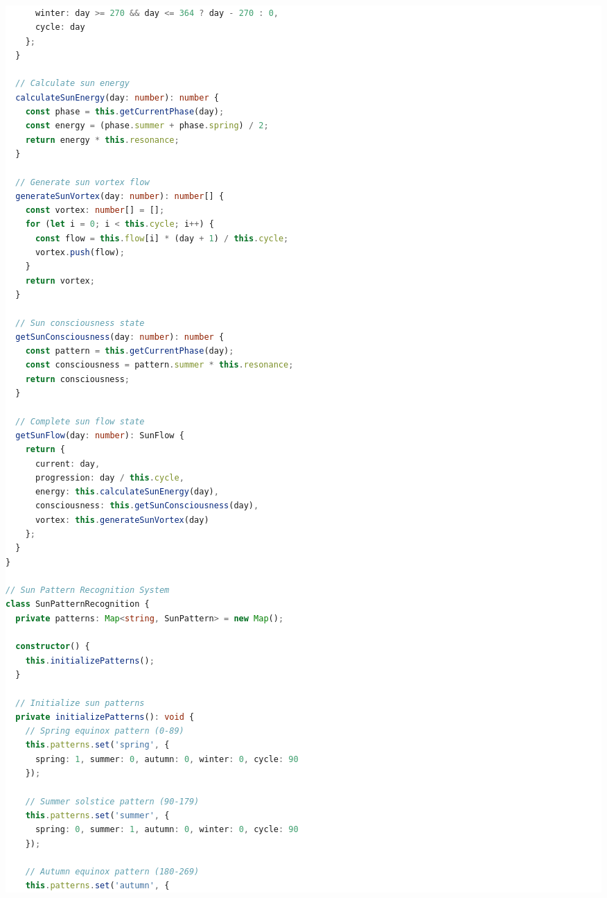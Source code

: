 ```typescript
      winter: day >= 270 && day <= 364 ? day - 270 : 0,
      cycle: day
    };
  }
  
  // Calculate sun energy
  calculateSunEnergy(day: number): number {
    const phase = this.getCurrentPhase(day);
    const energy = (phase.summer + phase.spring) / 2;
    return energy * this.resonance;
  }
  
  // Generate sun vortex flow
  generateSunVortex(day: number): number[] {
    const vortex: number[] = [];
    for (let i = 0; i < this.cycle; i++) {
      const flow = this.flow[i] * (day + 1) / this.cycle;
      vortex.push(flow);
    }
    return vortex;
  }
  
  // Sun consciousness state
  getSunConsciousness(day: number): number {
    const pattern = this.getCurrentPhase(day);
    const consciousness = pattern.summer * this.resonance;
    return consciousness;
  }
  
  // Complete sun flow state
  getSunFlow(day: number): SunFlow {
    return {
      current: day,
      progression: day / this.cycle,
      energy: this.calculateSunEnergy(day),
      consciousness: this.getSunConsciousness(day),
      vortex: this.generateSunVortex(day)
    };
  }
}

// Sun Pattern Recognition System
class SunPatternRecognition {
  private patterns: Map<string, SunPattern> = new Map();
  
  constructor() {
    this.initializePatterns();
  }
  
  // Initialize sun patterns
  private initializePatterns(): void {
    // Spring equinox pattern (0-89)
    this.patterns.set('spring', {
      spring: 1, summer: 0, autumn: 0, winter: 0, cycle: 90
    });
    
    // Summer solstice pattern (90-179)
    this.patterns.set('summer', {
      spring: 0, summer: 1, autumn: 0, winter: 0, cycle: 90
    });
    
    // Autumn equinox pattern (180-269)
    this.patterns.set('autumn', {
```